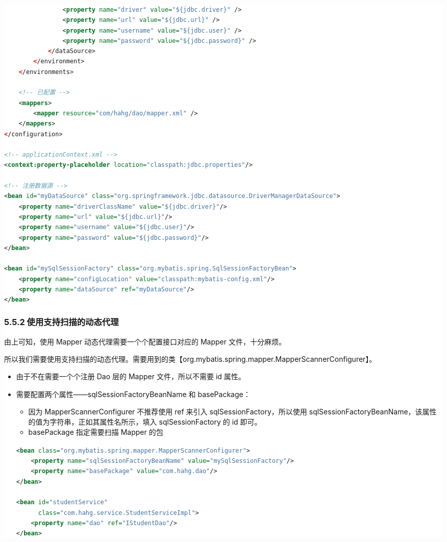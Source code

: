 ```xml
				<property name="driver" value="${jdbc.driver}" />
				<property name="url" value="${jdbc.url}" />
				<property name="username" value="${jdbc.user}" />
				<property name="password" value="${jdbc.password}" />
			</dataSource>
		</environment>
	</environments>
    
    <!-- 已配置 -->
	<mappers>
		<mapper resource="com/hahg/dao/mapper.xml" />
	</mappers>
</configuration>

<!-- applicationContext.xml -->
<context:property-placeholder location="classpath:jdbc.properties"/>

<!-- 注册数据源 -->
<bean id="myDataSource" class="org.springframework.jdbc.datasource.DriverManagerDataSource">
    <property name="driverClassName" value="${jdbc.driver}"/>
    <property name="url" value="${jdbc.url}"/>
    <property name="username" value="${jdbc.user}"/>
    <property name="password" value="${jdbc.password}"/>
</bean>   

<bean id="mySqlSessionFactory" class="org.mybatis.spring.SqlSessionFactoryBean">
    <property name="configLocation" value="classpath:mybatis-config.xml"/>
    <property name="dataSource" ref="myDataSource"/>
</bean>
```

### 5.5.2 使用支持扫描的动态代理

由上可知，使用 Mapper 动态代理需要一个个配置接口对应的 Mapper 文件，十分麻烦。

所以我们需要使用支持扫描的动态代理。需要用到的类【org.mybatis.spring.mapper.MapperScannerConfigurer】。

+ 由于不在需要一个个注册 Dao 层的 Mapper 文件，所以不需要 id 属性。

+ 需要配置两个属性——sqlSessionFactoryBeanName 和 basePackage：

  + 因为 MapperScannerConfigurer 不推荐使用 ref 来引入 sqlSessionFactory，所以使用 sqlSessionFactoryBeanName，该属性的值为字符串，正如其属性名所示，填入 sqlSessionFactory 的 id 即可。
  + basePackage 指定需要扫描 Mapper 的包

  ```xml
  <bean class="org.mybatis.spring.mapper.MapperScannerConfigurer">
      <property name="sqlSessionFactoryBeanName" value="mySqlSessionFactory"/>
      <property name="basePackage" value="com.hahg.dao"/>
  </bean>	
  
  <bean id="studentService"
        class="com.hahg.service.StudentServiceImpl">
      <property name="dao" ref="IStudentDao"/>
  </bean> 
  ```

